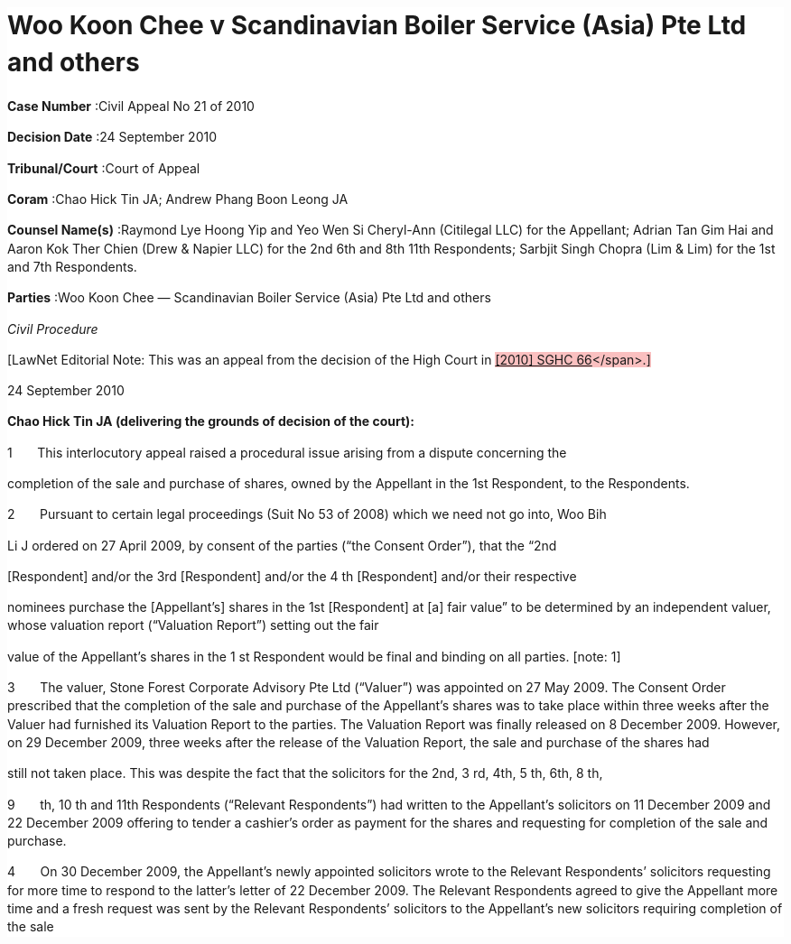 # Woo Koon Chee v Scandinavian Boiler Service (Asia) Pte Ltd and others 



**Case Number** :Civil Appeal No 21 of 2010 

**Decision Date** :24 September 2010 

**Tribunal/Court** :Court of Appeal 

**Coram** :Chao Hick Tin JA; Andrew Phang Boon Leong JA 

**Counsel Name(s)** :Raymond Lye Hoong Yip and Yeo Wen Si Cheryl-Ann (Citilegal LLC) for the Appellant; Adrian Tan Gim Hai and Aaron Kok Ther Chien (Drew & Napier LLC) for the 2nd 6th and 8th 11th Respondents; Sarbjit Singh Chopra (Lim & Lim) for the 1st and 7th Respondents. 

**Parties** :Woo Koon Chee — Scandinavian Boiler Service (Asia) Pte Ltd and others 

_Civil Procedure_ 

[LawNet Editorial Note: This was an appeal from the decision of the High Court in <span style="background-color: #FAC0C0" class="citation">[[2010] SGHC 66]("https://www.open.gov.sg")</span>.] 

24 September 2010 

**Chao Hick Tin JA (delivering the grounds of decision of the court):** 

1       This interlocutory appeal raised a procedural issue arising from a dispute concerning the 

completion of the sale and purchase of shares, owned by the Appellant in the 1st Respondent, to the Respondents. 

2       Pursuant to certain legal proceedings (Suit No 53 of 2008) which we need not go into, Woo Bih 

Li J ordered on 27 April 2009, by consent of the parties (“the Consent Order”), that the “2nd 

[Respondent] and/or the 3rd [Respondent] and/or the 4 th [Respondent] and/or their respective 

nominees purchase the [Appellant’s] shares in the 1st [Respondent] at [a] fair value” to be determined by an independent valuer, whose valuation report (“Valuation Report”) setting out the fair 

value of the Appellant’s shares in the 1 st Respondent would be final and binding on all parties. [note: 1] 

3       The valuer, Stone Forest Corporate Advisory Pte Ltd (“Valuer”) was appointed on 27 May 2009. The Consent Order prescribed that the completion of the sale and purchase of the Appellant’s shares was to take place within three weeks after the Valuer had furnished its Valuation Report to the parties. The Valuation Report was finally released on 8 December 2009. However, on 29 December 2009, three weeks after the release of the Valuation Report, the sale and purchase of the shares had 

still not taken place. This was despite the fact that the solicitors for the 2nd, 3 rd, 4th, 5 th, 6th, 8 th, 

9       th, 10 th and 11th Respondents (“Relevant Respondents”) had written to the Appellant’s solicitors on 11 December 2009 and 22 December 2009 offering to tender a cashier’s order as payment for the shares and requesting for completion of the sale and purchase. 

4       On 30 December 2009, the Appellant’s newly appointed solicitors wrote to the Relevant Respondents’ solicitors requesting for more time to respond to the latter’s letter of 22 December 2009. The Relevant Respondents agreed to give the Appellant more time and a fresh request was sent by the Relevant Respondents’ solicitors to the Appellant’s new solicitors requiring completion of the sale 
